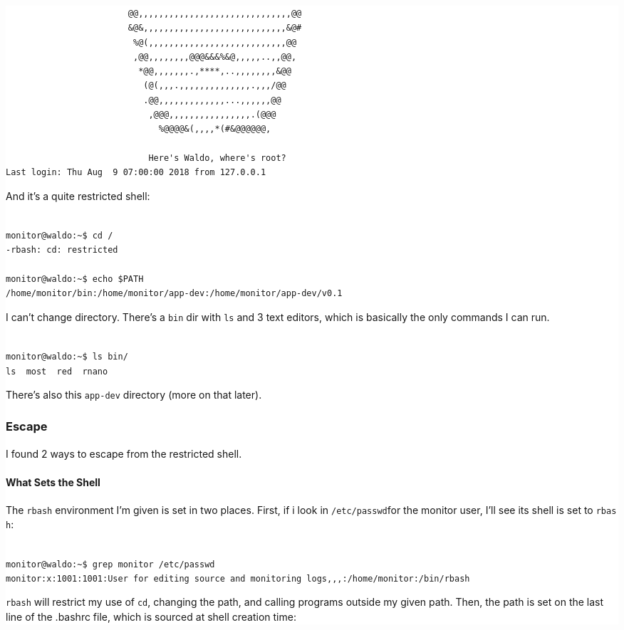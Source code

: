 ```
                        @@,,,,,,,,,,,,,,,,,,,,,,,,,,,,,,@@
                        &@&,,,,,,,,,,,,,,,,,,,,,,,,,,,,&@#
                         %@(,,,,,,,,,,,,,,,,,,,,,,,,,,,@@
                         ,@@,,,,,,,,@@@&&&%&@,,,,,..,,@@,
                          *@@,,,,,,,.,****,..,,,,,,,,&@@
                           (@(,,,.,,,,,,,,,,,,,,.,,,/@@
                           .@@,,,,,,,,,,,,,...,,,,,,@@
                            ,@@@,,,,,,,,,,,,,,,,.(@@@
                              %@@@@&(,,,,*(#&@@@@@@,

                            Here's Waldo, where's root?
Last login: Thu Aug  9 07:00:00 2018 from 127.0.0.1

```

And it’s a quite restricted shell:

```

monitor@waldo:~$ cd /
-rbash: cd: restricted

monitor@waldo:~$ echo $PATH
/home/monitor/bin:/home/monitor/app-dev:/home/monitor/app-dev/v0.1

```

I can’t change directory. There’s a `bin` dir with `ls` and 3 text editors, which is basically the only commands I can run.

```

monitor@waldo:~$ ls bin/
ls  most  red  rnano

```

There’s also this `app-dev` directory (more on that later).

### Escape

I found 2 ways to escape from the restricted shell.

#### What Sets the Shell

The `rbash` environment I’m given is set in two places. First, if i look in `/etc/passwd`for the monitor user, I’ll see its shell is set to `rbash`:

```

monitor@waldo:~$ grep monitor /etc/passwd
monitor:x:1001:1001:User for editing source and monitoring logs,,,:/home/monitor:/bin/rbash

```

`rbash` will restrict my use of `cd`, changing the path, and calling programs outside my given path. Then, the path is set on the last line of the .bashrc file, which is sourced at shell creation time:
